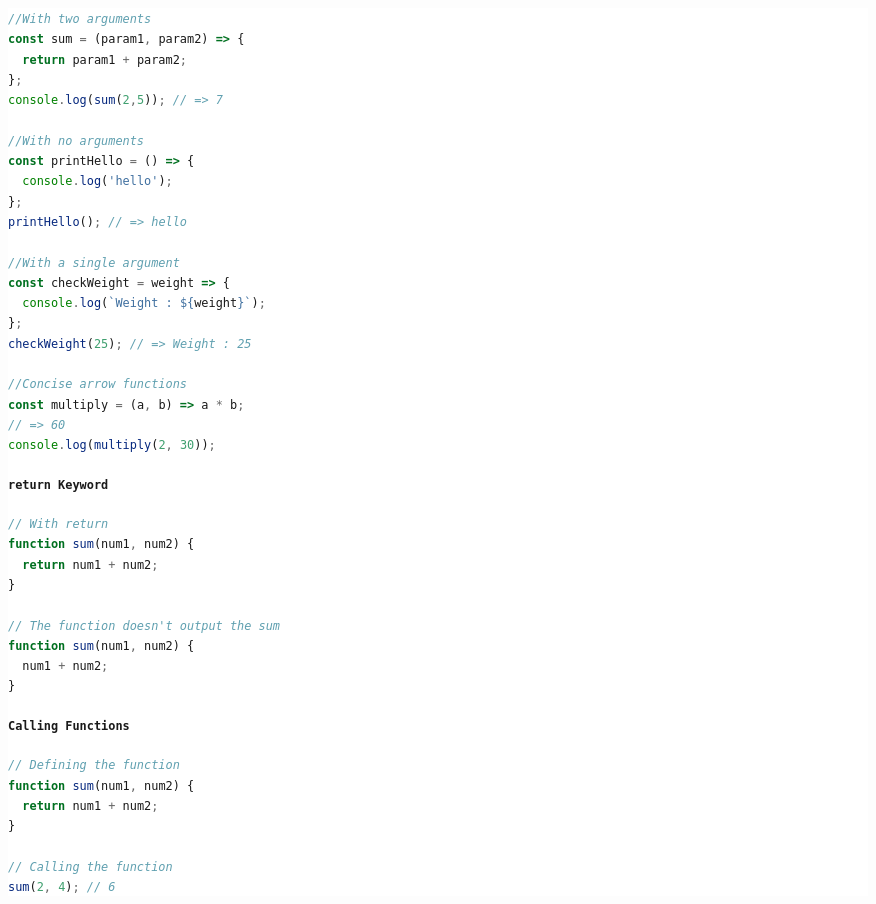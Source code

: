 ```javascript
//With two arguments
const sum = (param1, param2) => { 
  return param1 + param2; 
}; 
console.log(sum(2,5)); // => 7 

//With no arguments
const printHello = () => { 
  console.log('hello'); 
}; 
printHello(); // => hello

//With a single argument
const checkWeight = weight => { 
  console.log(`Weight : ${weight}`); 
}; 
checkWeight(25); // => Weight : 25 

//Concise arrow functions
const multiply = (a, b) => a * b; 
// => 60 
console.log(multiply(2, 30)); 
```

<h4 style="font-family: Roboto">
<code>return Keyword</code>
</h4>

```javascript
// With return
function sum(num1, num2) {
  return num1 + num2;
}

// The function doesn't output the sum
function sum(num1, num2) {
  num1 + num2;
}
```

<h4 style="font-family: Roboto">
<code>Calling Functions</code>
</h4>

```javascript
// Defining the function
function sum(num1, num2) {
  return num1 + num2;
}

// Calling the function
sum(2, 4); // 6
```

